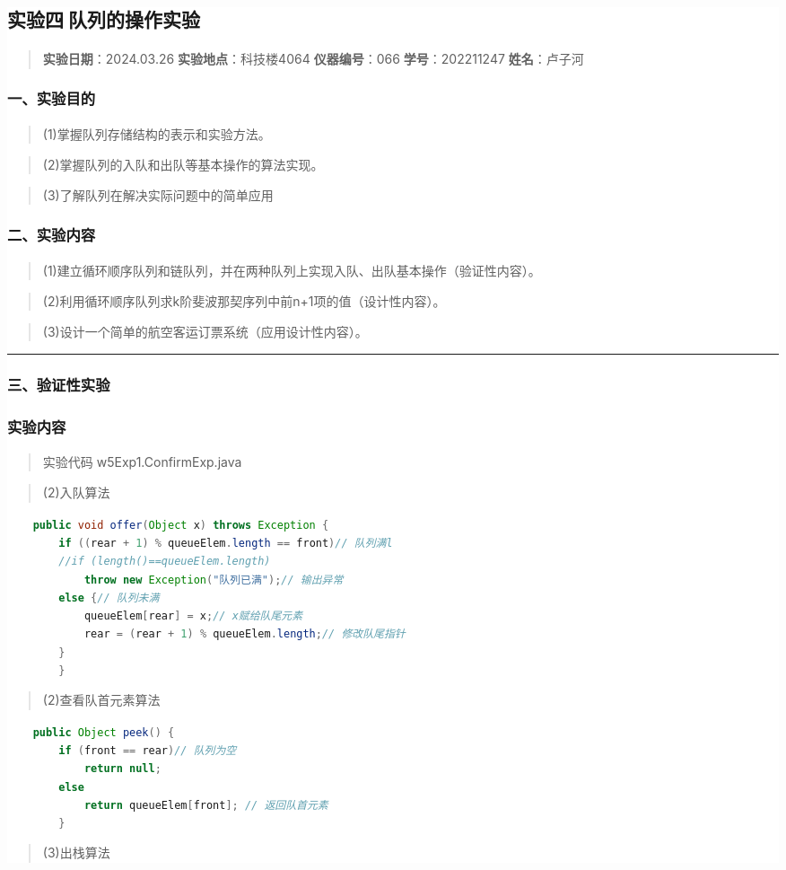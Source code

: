 ## 实验四 队列的操作实验
> **实验日期**：2024.03.26      **实验地点**：科技楼4064      **仪器编号**：066   **学号**：202211247   **姓名**：卢子河   
### 一、实验目的
> (1)掌握队列存储结构的表示和实验方法。

> (2)掌握队列的入队和出队等基本操作的算法实现。

> (3)了解队列在解决实际问题中的简单应用


### 二、实验内容
>(1)建立循环顺序队列和链队列，并在两种队列上实现入队、出队基本操作（验证性内容）。

>(2)利用循环顺序队列求k阶斐波那契序列中前n+1项的值（设计性内容）。

>(3)设计一个简单的航空客运订票系统（应用设计性内容）。




---
### 三、验证性实验


### 实验内容

> 实验代码 w5Exp1.ConfirmExp.java

>(2)入队算法
```java
    public void offer(Object x) throws Exception {
        if ((rear + 1) % queueElem.length == front)// 队列满l
        //if (length()==queueElem.length)
            throw new Exception("队列已满");// 输出异常
        else {// 队列未满
            queueElem[rear] = x;// x赋给队尾元素
            rear = (rear + 1) % queueElem.length;// 修改队尾指针
        }
        }


```

> (2)查看队首元素算法

```java
    public Object peek() {
        if (front == rear)// 队列为空
            return null;
        else
            return queueElem[front]; // 返回队首元素
        }

```
> (3)出栈算法
